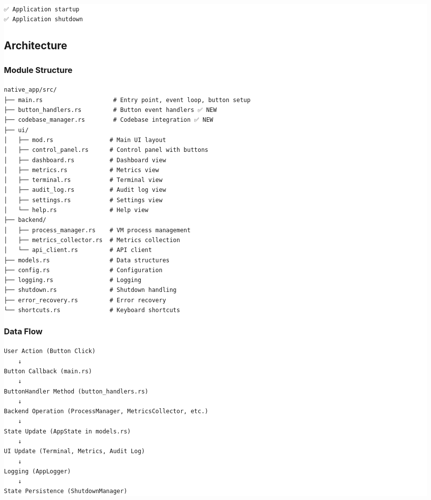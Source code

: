 ```
✅ Application startup
✅ Application shutdown
```

## Architecture

### Module Structure

```
native_app/src/
├── main.rs                    # Entry point, event loop, button setup
├── button_handlers.rs         # Button event handlers ✅ NEW
├── codebase_manager.rs        # Codebase integration ✅ NEW
├── ui/
│   ├── mod.rs                # Main UI layout
│   ├── control_panel.rs      # Control panel with buttons
│   ├── dashboard.rs          # Dashboard view
│   ├── metrics.rs            # Metrics view
│   ├── terminal.rs           # Terminal view
│   ├── audit_log.rs          # Audit log view
│   ├── settings.rs           # Settings view
│   └── help.rs               # Help view
├── backend/
│   ├── process_manager.rs    # VM process management
│   ├── metrics_collector.rs  # Metrics collection
│   └── api_client.rs         # API client
├── models.rs                 # Data structures
├── config.rs                 # Configuration
├── logging.rs                # Logging
├── shutdown.rs               # Shutdown handling
├── error_recovery.rs         # Error recovery
└── shortcuts.rs              # Keyboard shortcuts
```

### Data Flow

```
User Action (Button Click)
    ↓
Button Callback (main.rs)
    ↓
ButtonHandler Method (button_handlers.rs)
    ↓
Backend Operation (ProcessManager, MetricsCollector, etc.)
    ↓
State Update (AppState in models.rs)
    ↓
UI Update (Terminal, Metrics, Audit Log)
    ↓
Logging (AppLogger)
    ↓
State Persistence (ShutdownManager)
```
